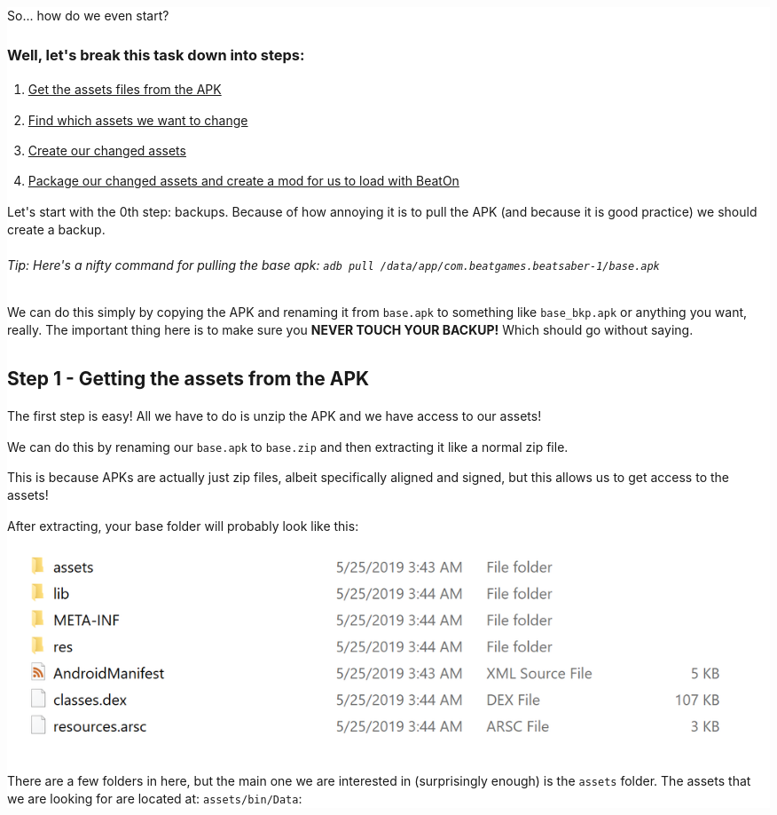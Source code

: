 So... how do we even start?

### Well, let's break this task down into steps:

1. [Get the assets files from the APK](#step-1---getting-the-assets-from-the-apk)

2. [Find which assets we want to change](#step-2---finding-which-assets-to-change)

3. [Create our changed assets](#step-3---creating-our-changed-assets)

4. [Package our changed assets and create a mod for us to load with BeatOn](#step-4---package-our-changed-assets-into-a-beaton-mod)

Let's start with the 0th step: backups. Because of how annoying it is to pull the APK (and because it is good practice) we should create a backup.

###### Tip: Here's a nifty command for pulling the base apk: `adb pull /data/app/com.beatgames.beatsaber-1/base.apk`

We can do this simply by copying the APK and renaming it from `base.apk` to something like `base_bkp.apk` or anything you want, really. The important thing here is to make sure you **NEVER TOUCH YOUR BACKUP!** Which should go without saying.

## Step 1 - Getting the assets from the APK

The first step is easy! All we have to do is unzip the APK and we have access to our assets!

We can do this by renaming our `base.apk` to `base.zip` and then extracting it like a normal zip file.

This is because APKs are actually just zip files, albeit specifically aligned and signed, but this allows us to get access to the assets!

After extracting, your base folder will probably look like this:

![Unzipped Assets](/uploads/asset-modding/01_unzipped_assets.png "Unzipped APK")

There are a few folders in here, but the main one we are interested in (surprisingly enough) is the `assets` folder.
The assets that we are looking for are located at: `assets/bin/Data`:
